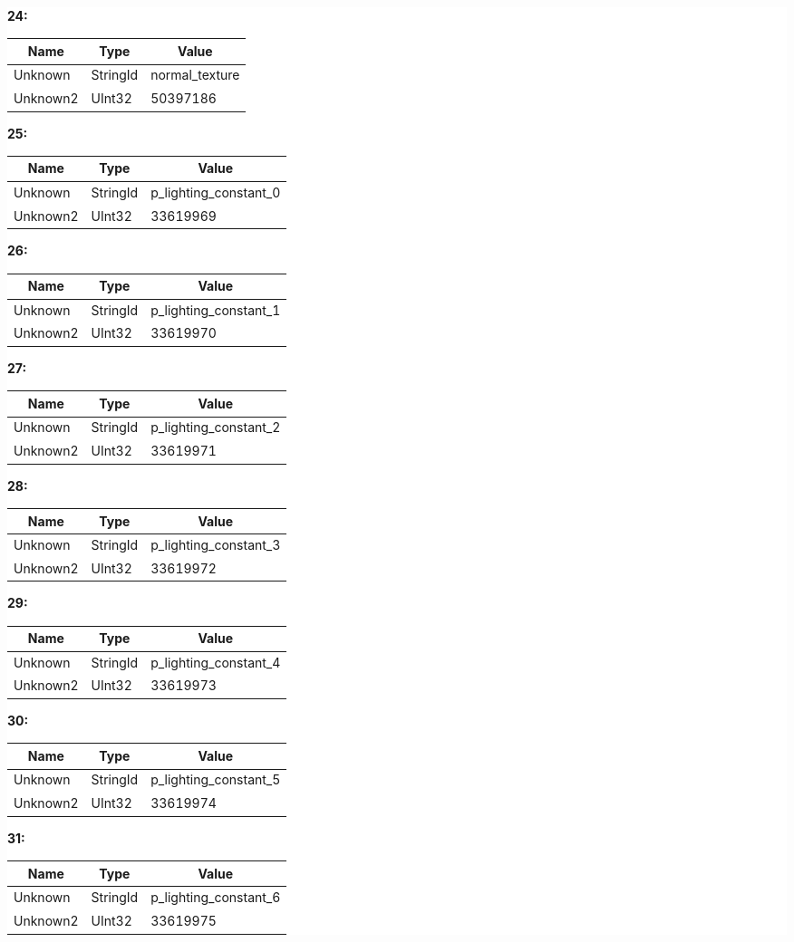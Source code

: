 
**24:**

Name	| Type	| Value
---	|---	|---	|
Unknown	|StringId	|normal_texture
Unknown2	|UInt32	|50397186


**25:**

Name	| Type	| Value
---	|---	|---	|
Unknown	|StringId	|p_lighting_constant_0
Unknown2	|UInt32	|33619969


**26:**

Name	| Type	| Value
---	|---	|---	|
Unknown	|StringId	|p_lighting_constant_1
Unknown2	|UInt32	|33619970


**27:**

Name	| Type	| Value
---	|---	|---	|
Unknown	|StringId	|p_lighting_constant_2
Unknown2	|UInt32	|33619971


**28:**

Name	| Type	| Value
---	|---	|---	|
Unknown	|StringId	|p_lighting_constant_3
Unknown2	|UInt32	|33619972


**29:**

Name	| Type	| Value
---	|---	|---	|
Unknown	|StringId	|p_lighting_constant_4
Unknown2	|UInt32	|33619973


**30:**

Name	| Type	| Value
---	|---	|---	|
Unknown	|StringId	|p_lighting_constant_5
Unknown2	|UInt32	|33619974


**31:**

Name	| Type	| Value
---	|---	|---	|
Unknown	|StringId	|p_lighting_constant_6
Unknown2	|UInt32	|33619975
